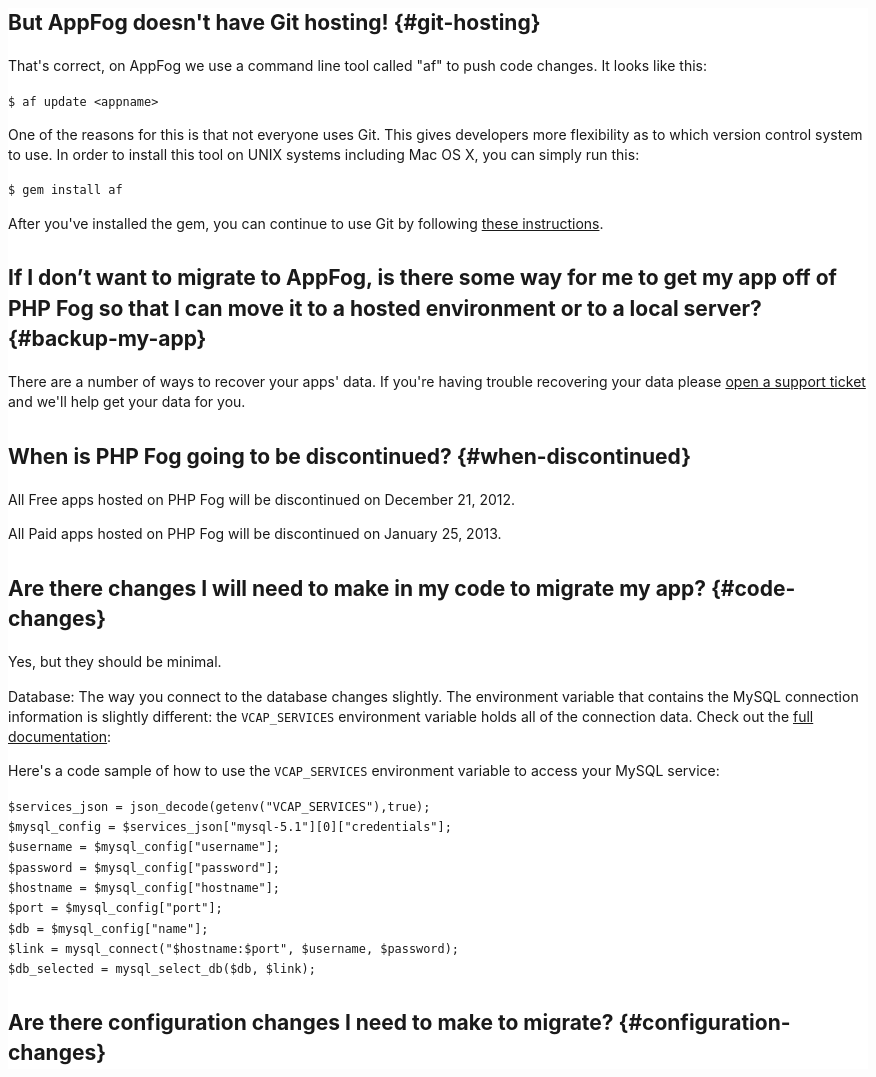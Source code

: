 ## But AppFog doesn't have Git hosting! {#git-hosting}

That's correct, on AppFog we use a command line tool called "af" to push code changes. It looks like this:

    $ af update <appname>

One of the reasons for this is that not everyone uses Git. This gives developers more flexibility as to which version control system to use. In order to install this tool on UNIX systems including Mac OS X, you can simply run this:

    $ gem install af

After you've installed the gem, you can continue to use Git by following [these instructions](http://blog.appfog.com/553/). 

## If I don’t want to migrate to AppFog, is there some way for me to get my app off of PHP Fog so that I can move it to a hosted environment or to a local server? {#backup-my-app}

There are a number of ways to recover your apps' data. If you're having trouble recovering your data please [open a support ticket](http://support.appfog.com) and we'll help get your data for you.

## When is PHP Fog going to be discontinued? {#when-discontinued}

All Free apps hosted on PHP Fog will be discontinued on December 21, 2012.

All Paid apps hosted on PHP Fog will be discontinued on January 25, 2013.

## Are there changes I will need to make in my code to migrate my app? {#code-changes}

Yes, but they should be minimal.

Database: The way you connect to the database changes slightly. The environment variable that contains the MySQL connection information is slightly different: the `VCAP_SERVICES` environment variable holds all of the connection data. Check out the [full documentation](http://docs.appfog.com/services/mysql): 

Here's a code sample of how to use the `VCAP_SERVICES` environment variable to access your MySQL service:

    $services_json = json_decode(getenv("VCAP_SERVICES"),true);
    $mysql_config = $services_json["mysql-5.1"][0]["credentials"];
    $username = $mysql_config["username"];
    $password = $mysql_config["password"];
    $hostname = $mysql_config["hostname"];
    $port = $mysql_config["port"];
    $db = $mysql_config["name"];
    $link = mysql_connect("$hostname:$port", $username, $password);
    $db_selected = mysql_select_db($db, $link);

## Are there configuration changes I need to make to migrate? {#configuration-changes}
